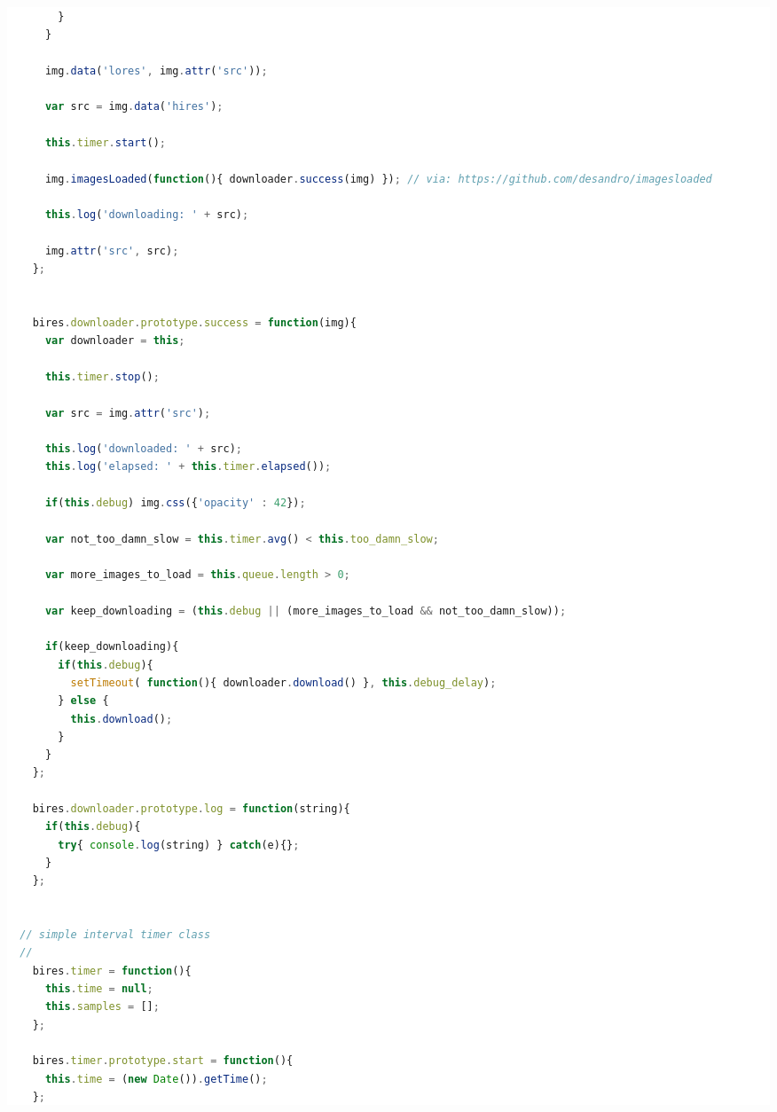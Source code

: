 ````javascript
        }
      }

      img.data('lores', img.attr('src'));

      var src = img.data('hires');

      this.timer.start();

      img.imagesLoaded(function(){ downloader.success(img) }); // via: https://github.com/desandro/imagesloaded

      this.log('downloading: ' + src);

      img.attr('src', src);
    };


    bires.downloader.prototype.success = function(img){
      var downloader = this;

      this.timer.stop();

      var src = img.attr('src');

      this.log('downloaded: ' + src);
      this.log('elapsed: ' + this.timer.elapsed());

      if(this.debug) img.css({'opacity' : 42});

      var not_too_damn_slow = this.timer.avg() < this.too_damn_slow;

      var more_images_to_load = this.queue.length > 0;

      var keep_downloading = (this.debug || (more_images_to_load && not_too_damn_slow));

      if(keep_downloading){
        if(this.debug){
          setTimeout( function(){ downloader.download() }, this.debug_delay);
        } else {
          this.download();
        }
      }
    };

    bires.downloader.prototype.log = function(string){
      if(this.debug){
        try{ console.log(string) } catch(e){};
      }
    };


  // simple interval timer class
  //
    bires.timer = function(){
      this.time = null;
      this.samples = [];
    };

    bires.timer.prototype.start = function(){
      this.time = (new Date()).getTime();
    };

````